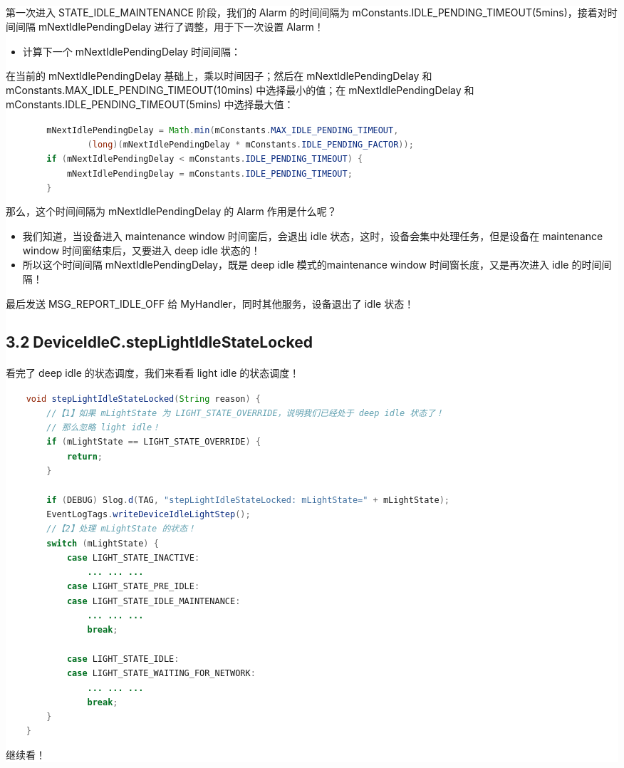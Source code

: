 第一次进入 STATE_IDLE_MAINTENANCE 阶段，我们的 Alarm 的时间间隔为 mConstants.IDLE_PENDING_TIMEOUT(5mins)，接着对时间间隔 mNextIdlePendingDelay 进行了调整，用于下一次设置 Alarm！

- 计算下一个 mNextIdlePendingDelay 时间间隔：

在当前的 mNextIdlePendingDelay 基础上，乘以时间因子；然后在 mNextIdlePendingDelay 和 mConstants.MAX_IDLE_PENDING_TIMEOUT(10mins) 中选择最小的值；在 mNextIdlePendingDelay 和 mConstants.IDLE_PENDING_TIMEOUT(5mins) 中选择最大值：
```java
        mNextIdlePendingDelay = Math.min(mConstants.MAX_IDLE_PENDING_TIMEOUT,
                (long)(mNextIdlePendingDelay * mConstants.IDLE_PENDING_FACTOR));
        if (mNextIdlePendingDelay < mConstants.IDLE_PENDING_TIMEOUT) {
            mNextIdlePendingDelay = mConstants.IDLE_PENDING_TIMEOUT;
        }
```

那么，这个时间间隔为 mNextIdlePendingDelay 的 Alarm 作用是什么呢？

- 我们知道，当设备进入 maintenance window 时间窗后，会退出 idle 状态，这时，设备会集中处理任务，但是设备在 maintenance window 时间窗结束后，又要进入 deep idle 状态的！
- 所以这个时间间隔 mNextIdlePendingDelay，既是 deep idle 模式的maintenance window 时间窗长度，又是再次进入 idle 的时间间隔！

最后发送 MSG_REPORT_IDLE_OFF 给 MyHandler，同时其他服务，设备退出了 idle 状态！


## 3.2 DeviceIdleC.stepLightIdleStateLocked

看完了 deep idle 的状态调度，我们来看看 light idle 的状态调度！

```java
    void stepLightIdleStateLocked(String reason) {
        //【1】如果 mLightState 为 LIGHT_STATE_OVERRIDE，说明我们已经处于 deep idle 状态了！
        // 那么忽略 light idle！
        if (mLightState == LIGHT_STATE_OVERRIDE) {
            return;
        }

        if (DEBUG) Slog.d(TAG, "stepLightIdleStateLocked: mLightState=" + mLightState);
        EventLogTags.writeDeviceIdleLightStep();
        //【2】处理 mLightState 的状态！
        switch (mLightState) {
            case LIGHT_STATE_INACTIVE:
                ... ... ...
            case LIGHT_STATE_PRE_IDLE:
            case LIGHT_STATE_IDLE_MAINTENANCE:
                ... ... ...
                break;
                
            case LIGHT_STATE_IDLE:
            case LIGHT_STATE_WAITING_FOR_NETWORK:
                ... ... ...
                break;
        }
    }
```
继续看！
